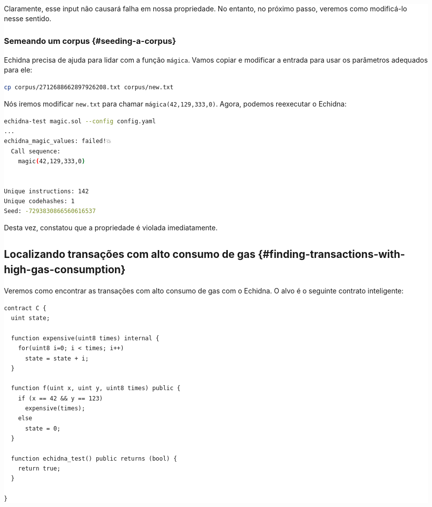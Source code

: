Claramente, esse input não causará falha em nossa propriedade. No entanto, no próximo passo, veremos como modificá-lo nesse sentido.

### Semeando um corpus {#seeding-a-corpus}

Echidna precisa de ajuda para lidar com a função `mágica`. Vamos copiar e modificar a entrada para usar os parâmetros adequados para ele:

```bash
cp corpus/2712688662897926208.txt corpus/new.txt
```

Nós iremos modificar `new.txt` para chamar `mágica(42,129,333,0)`. Agora, podemos reexecutar o Echidna:

```bash
echidna-test magic.sol --config config.yaml
...
echidna_magic_values: failed!💥
  Call sequence:
    magic(42,129,333,0)


Unique instructions: 142
Unique codehashes: 1
Seed: -7293830866560616537

```

Desta vez, constatou que a propriedade é violada imediatamente.

## Localizando transações com alto consumo de gas {#finding-transactions-with-high-gas-consumption}

Veremos como encontrar as transações com alto consumo de gas com o Echidna. O alvo é o seguinte contrato inteligente:

```solidity
contract C {
  uint state;

  function expensive(uint8 times) internal {
    for(uint8 i=0; i < times; i++)
      state = state + i;
  }

  function f(uint x, uint y, uint8 times) public {
    if (x == 42 && y == 123)
      expensive(times);
    else
      state = 0;
  }

  function echidna_test() public returns (bool) {
    return true;
  }

}
```
